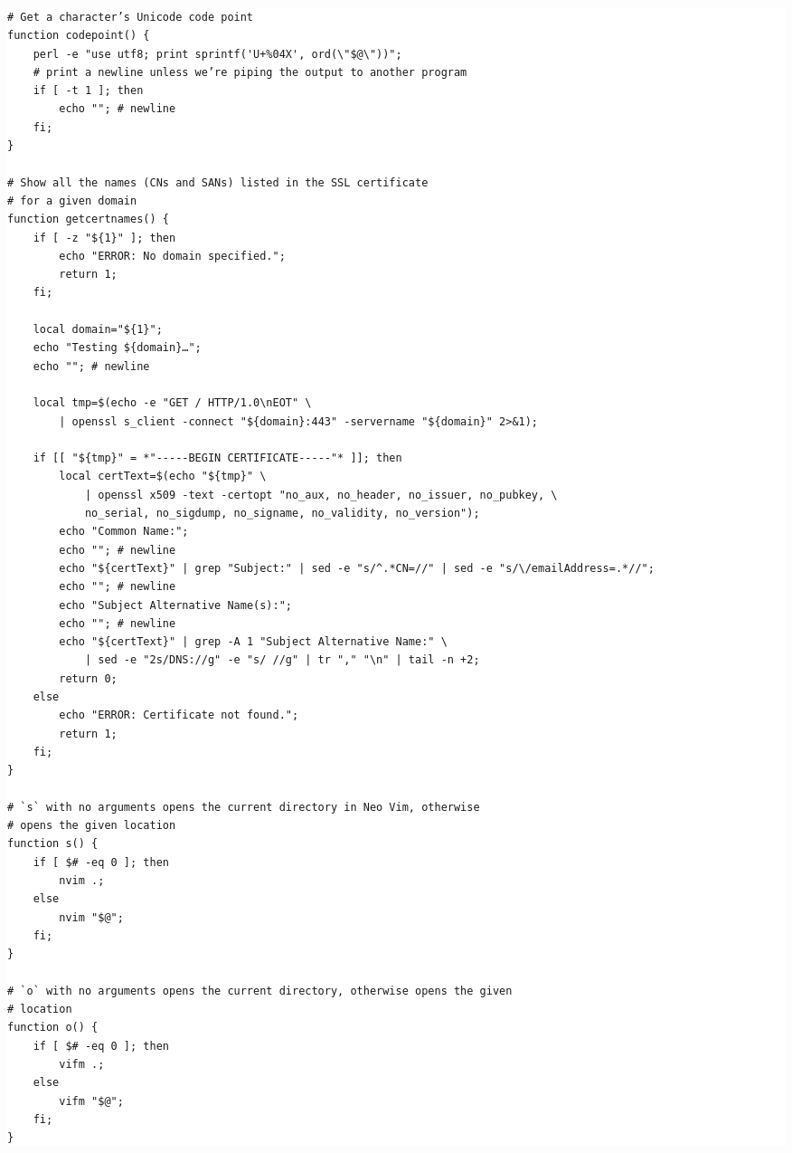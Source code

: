 ```
# Get a character’s Unicode code point
function codepoint() {
	perl -e "use utf8; print sprintf('U+%04X', ord(\"$@\"))";
	# print a newline unless we’re piping the output to another program
	if [ -t 1 ]; then
		echo ""; # newline
	fi;
}

# Show all the names (CNs and SANs) listed in the SSL certificate
# for a given domain
function getcertnames() {
	if [ -z "${1}" ]; then
		echo "ERROR: No domain specified.";
		return 1;
	fi;

	local domain="${1}";
	echo "Testing ${domain}…";
	echo ""; # newline

	local tmp=$(echo -e "GET / HTTP/1.0\nEOT" \
		| openssl s_client -connect "${domain}:443" -servername "${domain}" 2>&1);

	if [[ "${tmp}" = *"-----BEGIN CERTIFICATE-----"* ]]; then
		local certText=$(echo "${tmp}" \
			| openssl x509 -text -certopt "no_aux, no_header, no_issuer, no_pubkey, \
			no_serial, no_sigdump, no_signame, no_validity, no_version");
		echo "Common Name:";
		echo ""; # newline
		echo "${certText}" | grep "Subject:" | sed -e "s/^.*CN=//" | sed -e "s/\/emailAddress=.*//";
		echo ""; # newline
		echo "Subject Alternative Name(s):";
		echo ""; # newline
		echo "${certText}" | grep -A 1 "Subject Alternative Name:" \
			| sed -e "2s/DNS://g" -e "s/ //g" | tr "," "\n" | tail -n +2;
		return 0;
	else
		echo "ERROR: Certificate not found.";
		return 1;
	fi;
}

# `s` with no arguments opens the current directory in Neo Vim, otherwise
# opens the given location
function s() {
	if [ $# -eq 0 ]; then
		nvim .;
	else
		nvim "$@";
	fi;
}

# `o` with no arguments opens the current directory, otherwise opens the given
# location
function o() {
	if [ $# -eq 0 ]; then
		vifm .;
	else
		vifm "$@";
	fi;
}
```